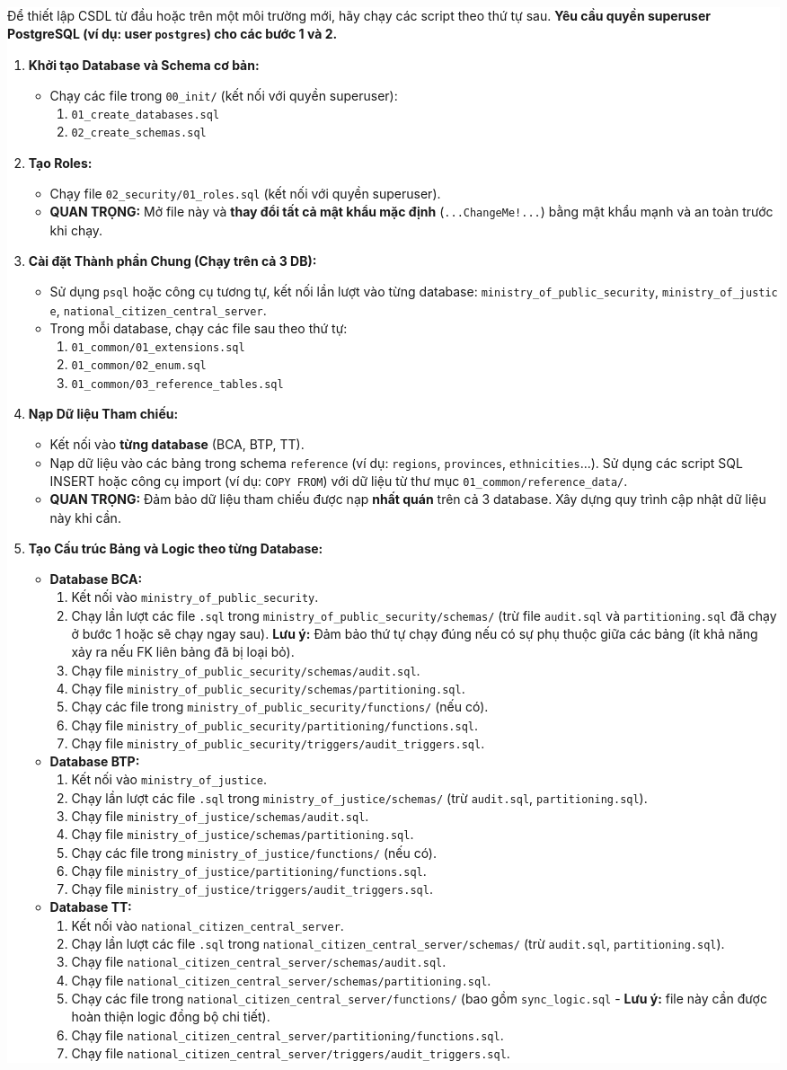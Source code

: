 Để thiết lập CSDL từ đầu hoặc trên một môi trường mới, hãy chạy các script theo thứ tự sau. **Yêu cầu quyền superuser PostgreSQL (ví dụ: user `postgres`) cho các bước 1 và 2.**

1.  **Khởi tạo Database và Schema cơ bản:**
    * Chạy các file trong `00_init/` (kết nối với quyền superuser):
        1.  `01_create_databases.sql`
        2.  `02_create_schemas.sql`

2.  **Tạo Roles:**
    * Chạy file `02_security/01_roles.sql` (kết nối với quyền superuser).
    * **QUAN TRỌNG:** Mở file này và **thay đổi tất cả mật khẩu mặc định** (`...ChangeMe!...`) bằng mật khẩu mạnh và an toàn trước khi chạy.

3.  **Cài đặt Thành phần Chung (Chạy trên cả 3 DB):**
    * Sử dụng `psql` hoặc công cụ tương tự, kết nối lần lượt vào từng database: `ministry_of_public_security`, `ministry_of_justice`, `national_citizen_central_server`.
    * Trong mỗi database, chạy các file sau theo thứ tự:
        1.  `01_common/01_extensions.sql`
        2.  `01_common/02_enum.sql`
        3.  `01_common/03_reference_tables.sql`

4.  **Nạp Dữ liệu Tham chiếu:**
    * Kết nối vào **từng database** (BCA, BTP, TT).
    * Nạp dữ liệu vào các bảng trong schema `reference` (ví dụ: `regions`, `provinces`, `ethnicities`...). Sử dụng các script SQL INSERT hoặc công cụ import (ví dụ: `COPY FROM`) với dữ liệu từ thư mục `01_common/reference_data/`.
    * **QUAN TRỌNG:** Đảm bảo dữ liệu tham chiếu được nạp **nhất quán** trên cả 3 database. Xây dựng quy trình cập nhật dữ liệu này khi cần.

5.  **Tạo Cấu trúc Bảng và Logic theo từng Database:**
    * **Database BCA:**
        1.  Kết nối vào `ministry_of_public_security`.
        2.  Chạy lần lượt các file `.sql` trong `ministry_of_public_security/schemas/` (trừ file `audit.sql` và `partitioning.sql` đã chạy ở bước 1 hoặc sẽ chạy ngay sau). **Lưu ý:** Đảm bảo thứ tự chạy đúng nếu có sự phụ thuộc giữa các bảng (ít khả năng xảy ra nếu FK liên bảng đã bị loại bỏ).
        3.  Chạy file `ministry_of_public_security/schemas/audit.sql`.
        4.  Chạy file `ministry_of_public_security/schemas/partitioning.sql`.
        5.  Chạy các file trong `ministry_of_public_security/functions/` (nếu có).
        6.  Chạy file `ministry_of_public_security/partitioning/functions.sql`.
        7.  Chạy file `ministry_of_public_security/triggers/audit_triggers.sql`.
    * **Database BTP:**
        1.  Kết nối vào `ministry_of_justice`.
        2.  Chạy lần lượt các file `.sql` trong `ministry_of_justice/schemas/` (trừ `audit.sql`, `partitioning.sql`).
        3.  Chạy file `ministry_of_justice/schemas/audit.sql`.
        4.  Chạy file `ministry_of_justice/schemas/partitioning.sql`.
        5.  Chạy các file trong `ministry_of_justice/functions/` (nếu có).
        6.  Chạy file `ministry_of_justice/partitioning/functions.sql`.
        7.  Chạy file `ministry_of_justice/triggers/audit_triggers.sql`.
    * **Database TT:**
        1.  Kết nối vào `national_citizen_central_server`.
        2.  Chạy lần lượt các file `.sql` trong `national_citizen_central_server/schemas/` (trừ `audit.sql`, `partitioning.sql`).
        3.  Chạy file `national_citizen_central_server/schemas/audit.sql`.
        4.  Chạy file `national_citizen_central_server/schemas/partitioning.sql`.
        5.  Chạy các file trong `national_citizen_central_server/functions/` (bao gồm `sync_logic.sql` - **Lưu ý:** file này cần được hoàn thiện logic đồng bộ chi tiết).
        6.  Chạy file `national_citizen_central_server/partitioning/functions.sql`.
        7.  Chạy file `national_citizen_central_server/triggers/audit_triggers.sql`.
